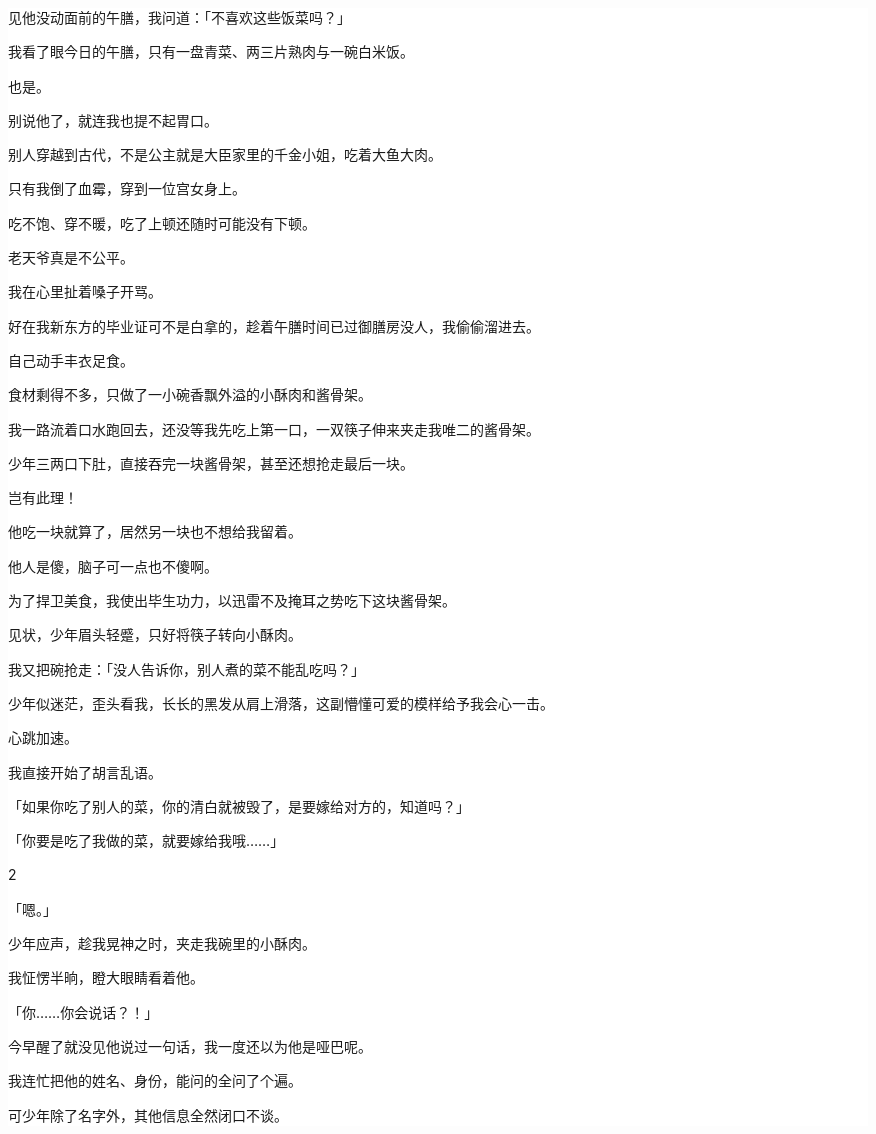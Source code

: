 见他没动面前的午膳，我问道：「不喜欢这些饭菜吗？」

我看了眼今日的午膳，只有一盘青菜、两三片熟肉与一碗白米饭。

也是。

别说他了，就连我也提不起胃口。

别人穿越到古代，不是公主就是大臣家里的千金小姐，吃着大鱼大肉。

只有我倒了血霉，穿到一位宫女身上。

吃不饱、穿不暖，吃了上顿还随时可能没有下顿。

老天爷真是不公平。

我在心里扯着嗓子开骂。

好在我新东方的毕业证可不是白拿的，趁着午膳时间已过御膳房没人，我偷偷溜进去。

自己动手丰衣足食。

食材剩得不多，只做了一小碗香飘外溢的小酥肉和酱骨架。

我一路流着口水跑回去，还没等我先吃上第一口，一双筷子伸来夹走我唯二的酱骨架。

少年三两口下肚，直接吞完一块酱骨架，甚至还想抢走最后一块。

岂有此理！

他吃一块就算了，居然另一块也不想给我留着。

他人是傻，脑子可一点也不傻啊。

为了捍卫美食，我使出毕生功力，以迅雷不及掩耳之势吃下这块酱骨架。

见状，少年眉头轻蹙，只好将筷子转向小酥肉。

我又把碗抢走：「没人告诉你，别人煮的菜不能乱吃吗？」

少年似迷茫，歪头看我，长长的黑发从肩上滑落，这副懵懂可爱的模样给予我会心一击。

心跳加速。

我直接开始了胡言乱语。

「如果你吃了别人的菜，你的清白就被毁了，是要嫁给对方的，知道吗？」

「你要是吃了我做的菜，就要嫁给我哦……」

2

「嗯。」

少年应声，趁我晃神之时，夹走我碗里的小酥肉。

我怔愣半晌，瞪大眼睛看着他。

「你……你会说话？！」

今早醒了就没见他说过一句话，我一度还以为他是哑巴呢。

我连忙把他的姓名、身份，能问的全问了个遍。

可少年除了名字外，其他信息全然闭口不谈。
